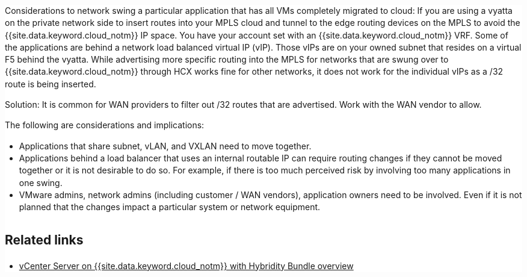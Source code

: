 Considerations to network swing a particular application that has all VMs completely migrated to cloud:
If you are using a vyatta on the private network side to insert routes into your MPLS cloud and tunnel to the edge routing devices on the MPLS to avoid the {{site.data.keyword.cloud_notm}} IP space. You have your account set with an {{site.data.keyword.cloud_notm}} VRF. Some of the applications are behind a network load balanced virtual IP (vIP). Those vIPs are on your owned subnet that resides on a virtual F5 behind the vyatta. While advertising more specific routing into the MPLS for networks that are swung over to {{site.data.keyword.cloud_notm}} through HCX works fine for other networks, it does not work for the individual vIPs as a /32 route is being inserted.

Solution: It is common for WAN providers to filter out /32 routes that are advertised. Work with the WAN vendor to allow.

The following are considerations and implications:
- Applications that share subnet, vLAN, and VXLAN need to move together.
- Applications behind a load balancer that uses an internal routable IP can require routing changes if they cannot be moved together or it is not desirable to do so. For example, if there is too much perceived risk by involving too many applications in one swing.
- VMware admins, network admins (including customer / WAN vendors), application owners need to be involved. Even if it is not planned that the changes impact a particular system or network equipment.

## Related links

* [vCenter Server on {{site.data.keyword.cloud_notm}} with Hybridity Bundle overview](/docs/services/vmwaresolutions/archiref/vcs?topic=vmware-solutions-vcenter-server-on-ibm-cloud-with-hybridity-bundle-overview)   
